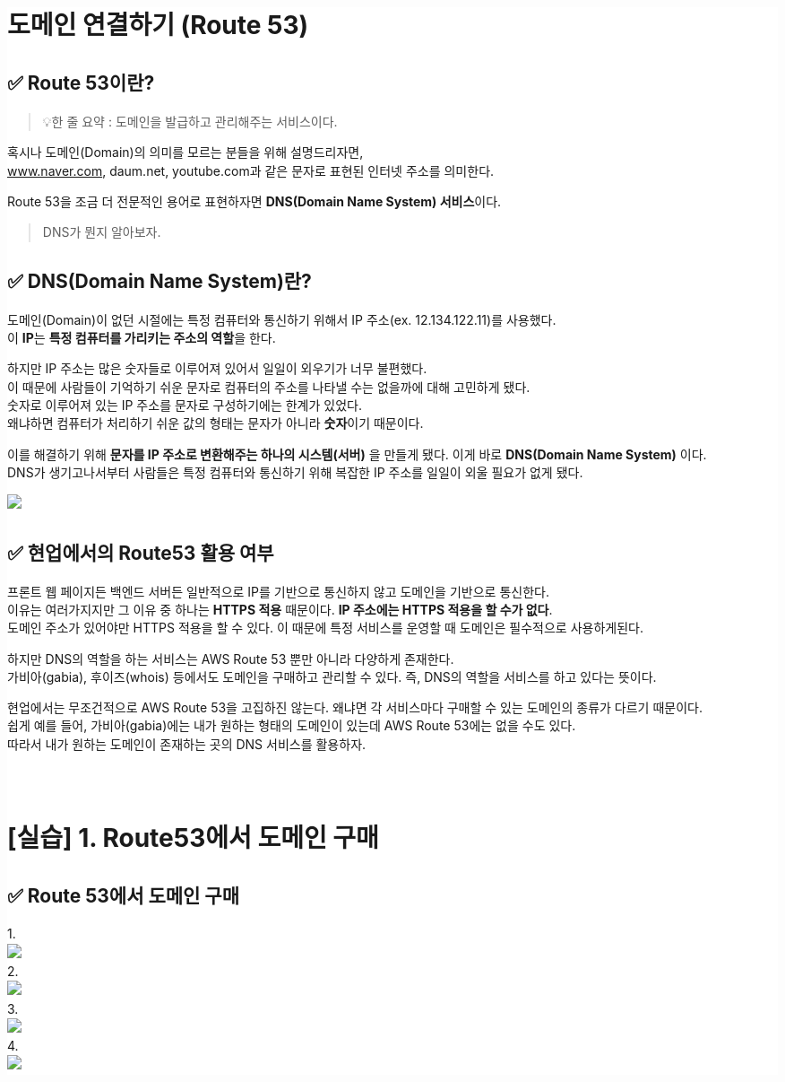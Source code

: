 # 도메인 연결하기 (Route 53)

## ✅ Route 53이란? 
> 💡한 줄 요약 : 도메인을 발급하고 관리해주는 서비스이다. 

혹시나 도메인(Domain)의 의미를 모르는 분들을 위해 설명드리자면,<br> 
www.naver.com, daum.net, youtube.com과 같은 문자로 표현된 인터넷 주소를 의미한다. 

Route 53을 조금 더 전문적인 용어로 표현하자면 **DNS(Domain Name System) 서비스**이다. 

> DNS가 뭔지 알아보자. 

## ✅ DNS(Domain Name System)란?
도메인(Domain)이 없던 시절에는 특정 컴퓨터와 통신하기 위해서 IP 주소(ex. 12.134.122.11)를 사용했다.<br> 
이 **IP**는 **특정 컴퓨터를 가리키는 주소의 역할**을 한다. 

하지만 IP 주소는 많은 숫자들로 이루어져 있어서 일일이 외우기가 너무 불편했다.<br> 
이 때문에 사람들이 기억하기 쉬운 문자로 컴퓨터의 주소를 나타낼 수는 없을까에 대해 고민하게 됐다.<br> 
숫자로 이루어져 있는 IP 주소를 문자로 구성하기에는 한계가 있었다.<br> 
왜냐하면 컴퓨터가 처리하기 쉬운 값의 형태는 문자가 아니라 **숫자**이기 때문이다. 

이를 해결하기 위해 **문자를 IP 주소로 변환해주는 하나의 시스템(서버)** 을 만들게 됐다. 이게 바로 **DNS(Domain Name System)** 이다.<br>
DNS가 생기고나서부터 사람들은 특정 컴퓨터와 통신하기 위해 복잡한 IP 주소를 일일이 외울 필요가 없게 됐다.

<img src="https://github.com/hyewon218/kim-jpa2/assets/126750615/2c85f97e-8715-40e8-80ed-3c388eb8546e" width="60%"/><br>

## ✅ 현업에서의 Route53 활용 여부
프론트 웹 페이지든 백엔드 서버든 일반적으로 IP를 기반으로 통신하지 않고 도메인을 기반으로 통신한다.<br> 
이유는 여러가지지만 그 이유 중 하나는 **HTTPS 적용** 때문이다. **IP 주소에는 HTTPS 적용을 할 수가 없다**.<br> 
도메인 주소가 있어야만 HTTPS 적용을 할 수 있다. 이 때문에 특정 서비스를 운영할 때 도메인은 필수적으로 사용하게된다.

하지만 DNS의 역할을 하는 서비스는 AWS Route 53 뿐만 아니라 다양하게 존재한다.<br> 
가비아(gabia), 후이즈(whois) 등에서도 도메인을 구매하고 관리할 수 있다. 즉, DNS의 역할을 서비스를 하고 있다는 뜻이다.

현업에서는 무조건적으로 AWS Route 53을 고집하진 않는다. 왜냐면 각 서비스마다 구매할 수 있는 도메인의 종류가 다르기 때문이다.<br> 
쉽게 예를 들어, 가비아(gabia)에는 내가 원하는 형태의 도메인이 있는데 AWS Route 53에는 없을 수도 있다.<br> 
따라서 내가 원하는 도메인이 존재하는 곳의 DNS 서비스를 활용하자.

<br>

# [실습] 1. Route53에서 도메인 구매
## ✅ Route 53에서 도메인 구매
1.<br>
<img src="https://github.com/hyewon218/kim-jpa2/assets/126750615/41ecdc06-cdaf-4ac0-86b8-d3613a9bf553" width="60%"/><br>
2.<br>
<img src="https://github.com/hyewon218/kim-jpa2/assets/126750615/3a9563ce-5e12-4480-b7a6-62d740e92b9d" width="60%"/><br>
3.<br>
<img src="https://github.com/hyewon218/kim-jpa2/assets/126750615/2bf2ca47-59f9-409b-b0fa-ac7c67cf6054" width="60%"/><br>
4.<br>
<img src="https://github.com/hyewon218/kim-jpa2/assets/126750615/780afe11-a476-4223-86f2-072d7667a9e8" width="60%"/><br>

